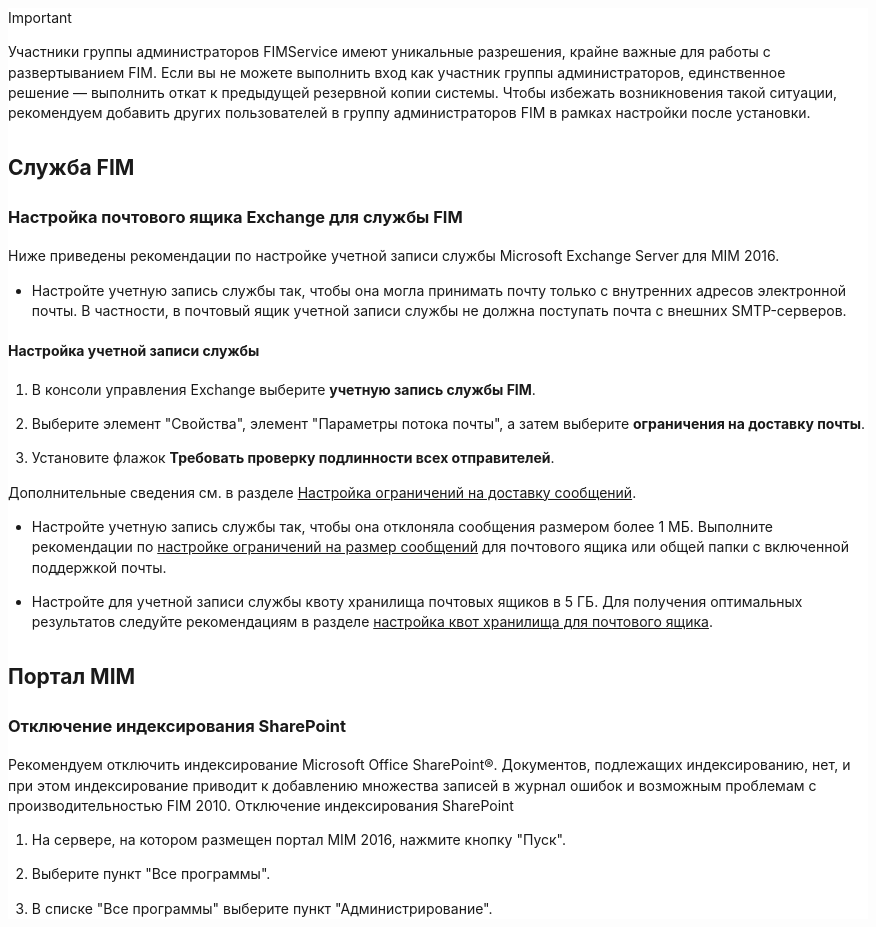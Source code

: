 >[!IMPORTANT]
Участники группы администраторов FIMService имеют уникальные разрешения, крайне важные для работы с развертыванием FIM. Если вы не можете выполнить вход как участник группы администраторов, единственное решение — выполнить откат к предыдущей резервной копии системы. Чтобы избежать возникновения такой ситуации, рекомендуем добавить других пользователей в группу администраторов FIM в рамках настройки после установки.

## <a name="fim-service"></a>Служба FIM


### <a name="configuring-fim-service-service-exchange-mailbox"></a>Настройка почтового ящика Exchange для службы FIM

Ниже приведены рекомендации по настройке учетной записи службы Microsoft Exchange Server для MIM 2016.

- Настройте учетную запись службы так, чтобы она могла принимать почту только с внутренних адресов электронной почты. В частности, в почтовый ящик учетной записи службы не должна поступать почта с внешних SMTP-серверов.

#### <a name="to-configure-the-service-account"></a>Настройка учетной записи службы

1.  В консоли управления Exchange выберите **учетную запись службы FIM**.

2.  Выберите элемент "Свойства", элемент "Параметры потока почты", а затем выберите **ограничения на доставку почты**.

3.  Установите флажок **Требовать проверку подлинности всех отправителей**.

Дополнительные сведения см. в разделе [Настройка ограничений на доставку сообщений](http://go.microsoft.com/fwlink/?LinkID=183625).

-   Настройте учетную запись службы так, чтобы она отклоняла сообщения размером более 1 МБ. Выполните рекомендации по [настройке ограничений на размер сообщений](http://go.microsoft.com/fwlink/?LinkID=183626) для почтового ящика или общей папки с включенной поддержкой почты.

-   Настройте для учетной записи службы квоту хранилища почтовых ящиков в 5 ГБ. Для получения оптимальных результатов следуйте рекомендациям в разделе [настройка квот хранилища для почтового ящика](http://go.microsoft.com/fwlink/?LinkID=156929).

## <a name="mim-portal"></a>Портал MIM


### <a name="disable-sharepoint-indexing"></a>Отключение индексирования SharePoint

Рекомендуем отключить индексирование Microsoft Office SharePoint®. Документов, подлежащих индексированию, нет, и при этом индексирование приводит к добавлению множества записей в журнал ошибок и возможным проблемам с производительностью FIM 2010. Отключение индексирования SharePoint

1.  На сервере, на котором размещен портал MIM 2016, нажмите кнопку "Пуск".

2.  Выберите пункт "Все программы".

3.  В списке "Все программы" выберите пункт "Администрирование".
